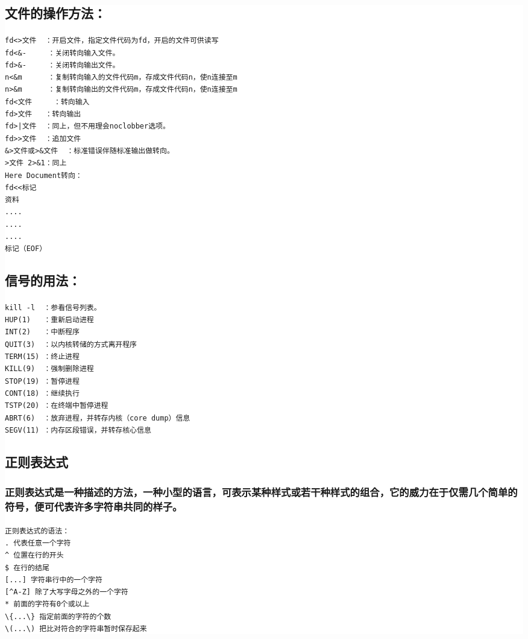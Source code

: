 
## 文件的操作方法：
```
fd<>文件  ：开启文件，指定文件代码为fd，开启的文件可供读写
fd<&-	  ：关闭转向输入文件。
fd>&-	  ：关闭转向输出文件。
n<&m 	  ：复制转向输入的文件代码m，存成文件代码n，使n连接至m
n>&m	  ：复制转向输出的文件代码m，存成文件代码n，使n连接至m
fd<文件	  ：转向输入
fd>文件   ：转向输出
fd>|文件  ：同上，但不用理会noclobber选项。
fd>>文件  ：追加文件
&>文件或>&文件  ：标准错误伴随标准输出做转向。
>文件 2>&1：同上
Here Document转向：
fd<<标记
资料
....
....
....
标记（EOF）
```

## 信号的用法：
```
kill -l  ：参看信号列表。
HUP(1)   ：重新启动进程
INT(2)   ：中断程序
QUIT(3)  ：以内核转储的方式离开程序
TERM(15) ：终止进程
KILL(9)  ：强制删除进程
STOP(19) ：暂停进程
CONT(18) ：继续执行
TSTP(20) ：在终端中暂停进程
ABRT(6)  ：放弃进程，并转存内核（core dump）信息
SEGV(11) ：内存区段错误，并转存核心信息
```

## 正则表达式
### 正则表达式是一种描述的方法，一种小型的语言，可表示某种样式或若干种样式的组合，它的威力在于仅需几个简单的符号，便可代表许多字符串共同的样子。
```
正则表达式的语法：
. 代表任意一个字符
^ 位置在行的开头
$ 在行的结尾
[...] 字符串行中的一个字符
[^A-Z] 除了大写字母之外的一个字符
* 前面的字符有0个或以上
\{...\} 指定前面的字符的个数
\(...\) 把比对符合的字符串暂时保存起来
```
